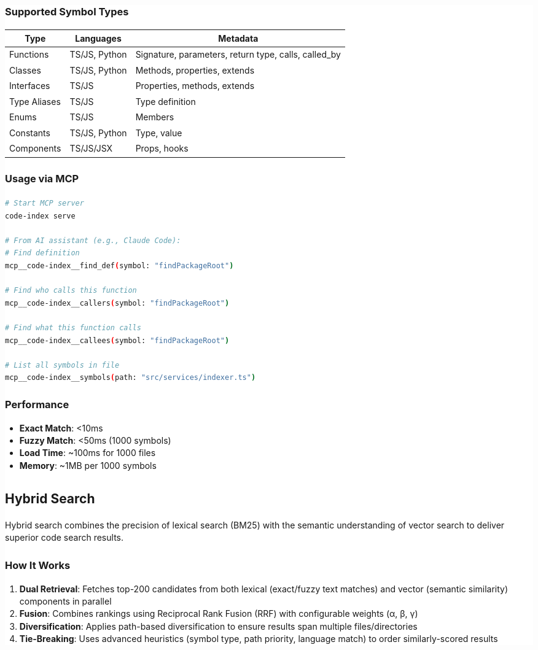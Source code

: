### Supported Symbol Types

| Type | Languages | Metadata |
|------|-----------|----------|
| Functions | TS/JS, Python | Signature, parameters, return type, calls, called_by |
| Classes | TS/JS, Python | Methods, properties, extends |
| Interfaces | TS/JS | Properties, methods, extends |
| Type Aliases | TS/JS | Type definition |
| Enums | TS/JS | Members |
| Constants | TS/JS, Python | Type, value |
| Components | TS/JS/JSX | Props, hooks |

### Usage via MCP

```bash
# Start MCP server
code-index serve

# From AI assistant (e.g., Claude Code):
# Find definition
mcp__code-index__find_def(symbol: "findPackageRoot")

# Find who calls this function
mcp__code-index__callers(symbol: "findPackageRoot")

# Find what this function calls
mcp__code-index__callees(symbol: "findPackageRoot")

# List all symbols in file
mcp__code-index__symbols(path: "src/services/indexer.ts")
```

### Performance

- **Exact Match**: <10ms
- **Fuzzy Match**: <50ms (1000 symbols)
- **Load Time**: ~100ms for 1000 files
- **Memory**: ~1MB per 1000 symbols

## Hybrid Search

Hybrid search combines the precision of lexical search (BM25) with the semantic understanding of vector search to deliver superior code search results.

### How It Works

1. **Dual Retrieval**: Fetches top-200 candidates from both lexical (exact/fuzzy text matches) and vector (semantic similarity) components in parallel
2. **Fusion**: Combines rankings using Reciprocal Rank Fusion (RRF) with configurable weights (α, β, γ)
3. **Diversification**: Applies path-based diversification to ensure results span multiple files/directories
4. **Tie-Breaking**: Uses advanced heuristics (symbol type, path priority, language match) to order similarly-scored results
